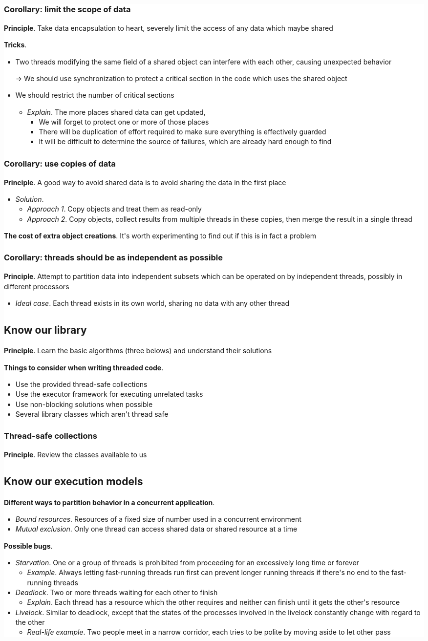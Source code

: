 ### Corollary: limit the scope of data
**Principle**. Take data encapsulation to heart, severely limit the access of any data which maybe shared

**Tricks**.
* Two threads modifying the same field of a shared object can interfere with each other, causing unexpected behavior

    $\to$ We should use synchronization to protect a critical section in the code which uses the shared object
* We should restrict the number of critical sections
    * *Explain*. The more places shared data can get updated,
        * We will forget to protect one or more of those places
        * There will be duplication of effort required to make sure everything is effectively guarded
        * It will be difficult to determine the source of failures, which are already hard enough to find

### Corollary: use copies of data
**Principle**. A good way to avoid shared data is to avoid sharing the data in the first place
* *Solution*.
    * *Approach 1*. Copy objects and treat them as read-only
    * *Approach 2*. Copy objects, collect results from multiple threads in these copies, then merge the result in a single thread

**The cost of extra object creations**. It's worth experimenting to find out if this is in fact a problem

### Corollary: threads should be as independent as possible
**Principle**. Attempt to partition data into independent subsets which can be operated on by independent threads, possibly in different processors
* *Ideal case*. Each thread exists in its own world, sharing no data with any other thread

## Know our library
**Principle**. Learn the basic algorithms (three belows) and understand their solutions

**Things to consider when writing threaded code**.
* Use the provided thread-safe collections
* Use the executor framework for executing unrelated tasks
* Use non-blocking solutions when possible
* Several library classes which aren't thread safe

### Thread-safe collections
**Principle**. Review the classes available to us

## Know our execution models
**Different ways to partition behavior in a concurrent application**.
* *Bound resources*. Resources of a fixed size of number used in a concurrent environment
* *Mutual exclusion*. Only one thread can access shared data or shared resource at a time

**Possible bugs**.
* *Starvation*. One or a group of threads is prohibited from proceeding for an excessively long time or forever
    * *Example*. Always letting fast-running threads run first can prevent longer running threads if there's no end to the fast-running threads
* *Deadlock*. Two or more threads waiting for each other to finish
    * *Explain*. Each thread has a resource which the other requires and neither can finish until it gets the other's resource
* *Livelock*. Similar to deadlock, except that the states of the processes involved in the livelock constantly change with regard to the other
    * *Real-life example*. Two people meet in a narrow corridor, each tries to be polite by moving aside to let other pass

